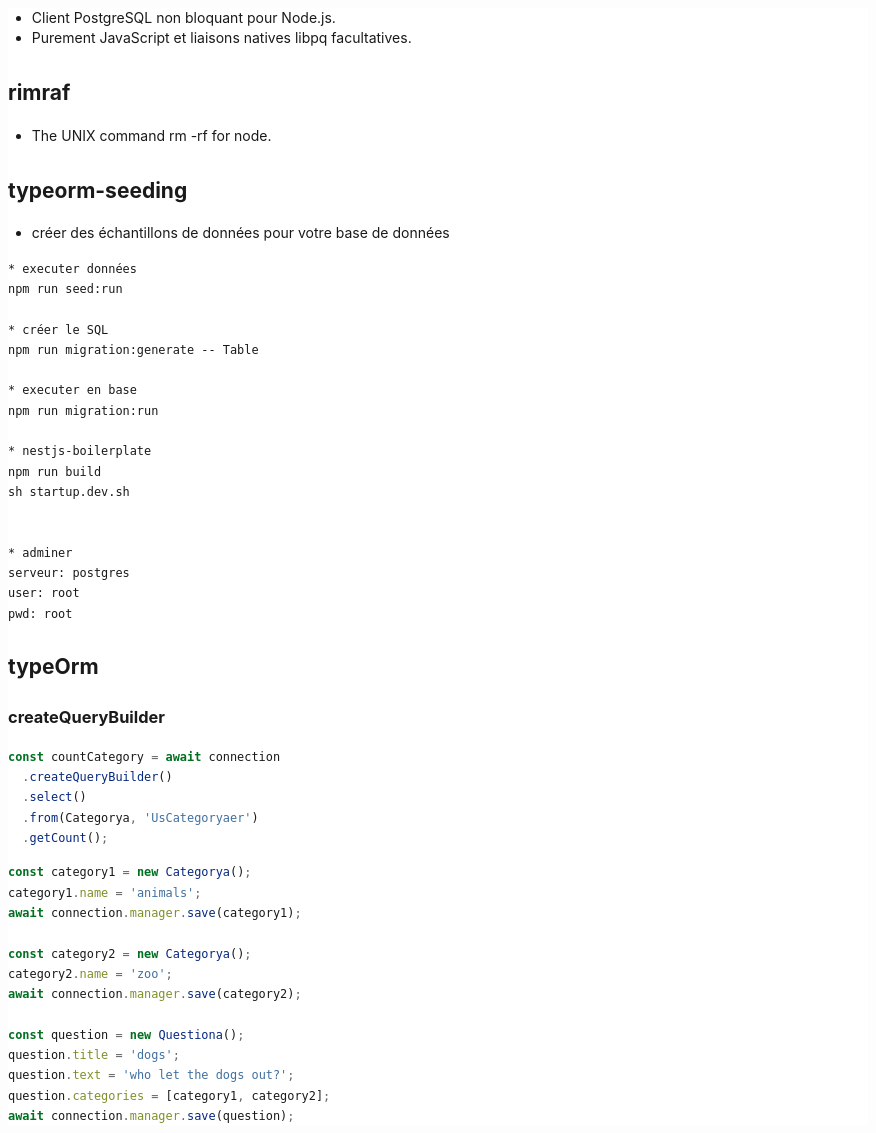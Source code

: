 - Client PostgreSQL non bloquant pour Node.js.
- Purement JavaScript et liaisons natives libpq facultatives.

## rimraf

- The UNIX command rm -rf for node.

## typeorm-seeding

- créer des échantillons de données pour votre base de données

```
* executer données
npm run seed:run

* créer le SQL
npm run migration:generate -- Table

* executer en base
npm run migration:run

* nestjs-boilerplate
npm run build
sh startup.dev.sh


* adminer
serveur: postgres
user: root
pwd: root
```

## typeOrm

### createQueryBuilder

```ts
const countCategory = await connection
  .createQueryBuilder()
  .select()
  .from(Categorya, 'UsCategoryaer')
  .getCount();
```

```ts
const category1 = new Categorya();
category1.name = 'animals';
await connection.manager.save(category1);

const category2 = new Categorya();
category2.name = 'zoo';
await connection.manager.save(category2);

const question = new Questiona();
question.title = 'dogs';
question.text = 'who let the dogs out?';
question.categories = [category1, category2];
await connection.manager.save(question);
```
